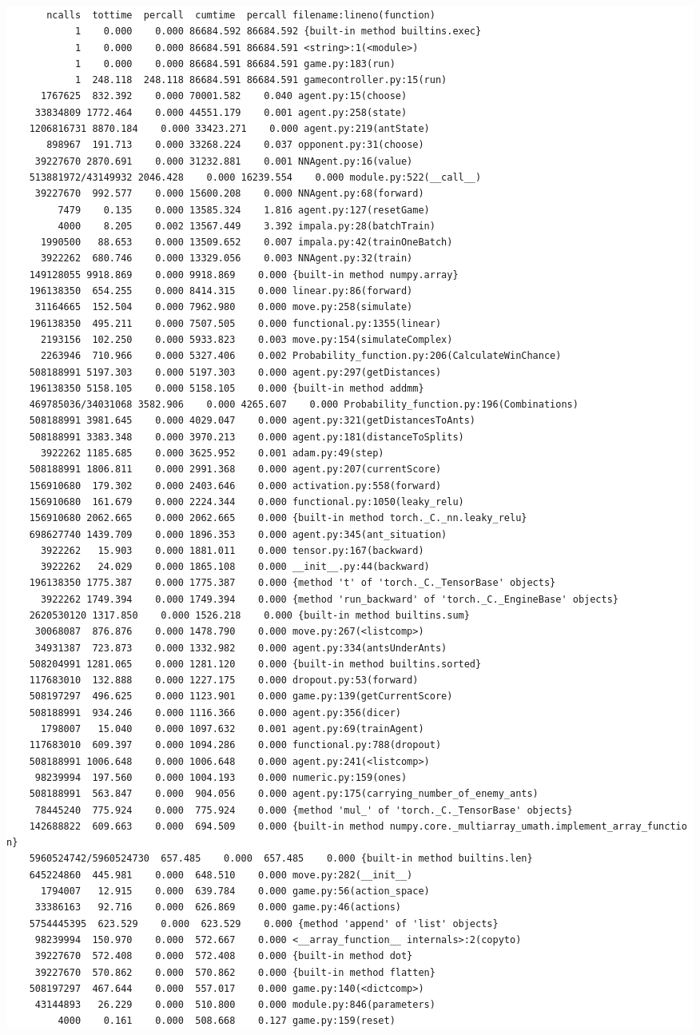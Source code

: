            ncalls  tottime  percall  cumtime  percall filename:lineno(function)
                1    0.000    0.000 86684.592 86684.592 {built-in method builtins.exec}
                1    0.000    0.000 86684.591 86684.591 <string>:1(<module>)
                1    0.000    0.000 86684.591 86684.591 game.py:183(run)
                1  248.118  248.118 86684.591 86684.591 gamecontroller.py:15(run)
          1767625  832.392    0.000 70001.582    0.040 agent.py:15(choose)
         33834809 1772.464    0.000 44551.179    0.001 agent.py:258(state)
        1206816731 8870.184    0.000 33423.271    0.000 agent.py:219(antState)
           898967  191.713    0.000 33268.224    0.037 opponent.py:31(choose)
         39227670 2870.691    0.000 31232.881    0.001 NNAgent.py:16(value)
        513881972/43149932 2046.428    0.000 16239.554    0.000 module.py:522(__call__)
         39227670  992.577    0.000 15600.208    0.000 NNAgent.py:68(forward)
             7479    0.135    0.000 13585.324    1.816 agent.py:127(resetGame)
             4000    8.205    0.002 13567.449    3.392 impala.py:28(batchTrain)
          1990500   88.653    0.000 13509.652    0.007 impala.py:42(trainOneBatch)
          3922262  680.746    0.000 13329.056    0.003 NNAgent.py:32(train)
        149128055 9918.869    0.000 9918.869    0.000 {built-in method numpy.array}
        196138350  654.255    0.000 8414.315    0.000 linear.py:86(forward)
         31164665  152.504    0.000 7962.980    0.000 move.py:258(simulate)
        196138350  495.211    0.000 7507.505    0.000 functional.py:1355(linear)
          2193156  102.250    0.000 5933.823    0.003 move.py:154(simulateComplex)
          2263946  710.966    0.000 5327.406    0.002 Probability_function.py:206(CalculateWinChance)
        508188991 5197.303    0.000 5197.303    0.000 agent.py:297(getDistances)
        196138350 5158.105    0.000 5158.105    0.000 {built-in method addmm}
        469785036/34031068 3582.906    0.000 4265.607    0.000 Probability_function.py:196(Combinations)
        508188991 3981.645    0.000 4029.047    0.000 agent.py:321(getDistancesToAnts)
        508188991 3383.348    0.000 3970.213    0.000 agent.py:181(distanceToSplits)
          3922262 1185.685    0.000 3625.952    0.001 adam.py:49(step)
        508188991 1806.811    0.000 2991.368    0.000 agent.py:207(currentScore)
        156910680  179.302    0.000 2403.646    0.000 activation.py:558(forward)
        156910680  161.679    0.000 2224.344    0.000 functional.py:1050(leaky_relu)
        156910680 2062.665    0.000 2062.665    0.000 {built-in method torch._C._nn.leaky_relu}
        698627740 1439.709    0.000 1896.353    0.000 agent.py:345(ant_situation)
          3922262   15.903    0.000 1881.011    0.000 tensor.py:167(backward)
          3922262   24.029    0.000 1865.108    0.000 __init__.py:44(backward)
        196138350 1775.387    0.000 1775.387    0.000 {method 't' of 'torch._C._TensorBase' objects}
          3922262 1749.394    0.000 1749.394    0.000 {method 'run_backward' of 'torch._C._EngineBase' objects}
        2620530120 1317.850    0.000 1526.218    0.000 {built-in method builtins.sum}
         30068087  876.876    0.000 1478.790    0.000 move.py:267(<listcomp>)
         34931387  723.873    0.000 1332.982    0.000 agent.py:334(antsUnderAnts)
        508204991 1281.065    0.000 1281.120    0.000 {built-in method builtins.sorted}
        117683010  132.888    0.000 1227.175    0.000 dropout.py:53(forward)
        508197297  496.625    0.000 1123.901    0.000 game.py:139(getCurrentScore)
        508188991  934.246    0.000 1116.366    0.000 agent.py:356(dicer)
          1798007   15.040    0.000 1097.632    0.001 agent.py:69(trainAgent)
        117683010  609.397    0.000 1094.286    0.000 functional.py:788(dropout)
        508188991 1006.648    0.000 1006.648    0.000 agent.py:241(<listcomp>)
         98239994  197.560    0.000 1004.193    0.000 numeric.py:159(ones)
        508188991  563.847    0.000  904.056    0.000 agent.py:175(carrying_number_of_enemy_ants)
         78445240  775.924    0.000  775.924    0.000 {method 'mul_' of 'torch._C._TensorBase' objects}
        142688822  609.663    0.000  694.509    0.000 {built-in method numpy.core._multiarray_umath.implement_array_function}
        5960524742/5960524730  657.485    0.000  657.485    0.000 {built-in method builtins.len}
        645224860  445.981    0.000  648.510    0.000 move.py:282(__init__)
          1794007   12.915    0.000  639.784    0.000 game.py:56(action_space)
         33386163   92.716    0.000  626.869    0.000 game.py:46(actions)
        5754445395  623.529    0.000  623.529    0.000 {method 'append' of 'list' objects}
         98239994  150.970    0.000  572.667    0.000 <__array_function__ internals>:2(copyto)
         39227670  572.408    0.000  572.408    0.000 {built-in method dot}
         39227670  570.862    0.000  570.862    0.000 {built-in method flatten}
        508197297  467.644    0.000  557.017    0.000 game.py:140(<dictcomp>)
         43144893   26.229    0.000  510.800    0.000 module.py:846(parameters)
             4000    0.161    0.000  508.668    0.127 game.py:159(reset)